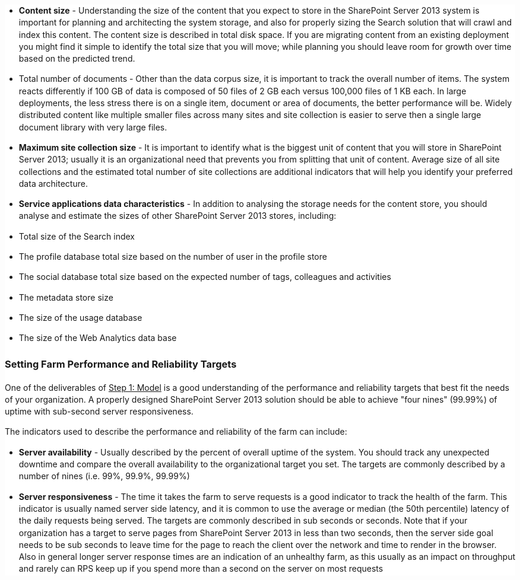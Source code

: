    
- **Content size** - Understanding the size of the content that you expect to store in the SharePoint Server 2013 system is important for planning and architecting the system storage, and also for properly sizing the Search solution that will crawl and index this content. The content size is described in total disk space. If you are migrating content from an existing deployment you might find it simple to identify the total size that you will move; while planning you should leave room for growth over time based on the predicted trend. 
    
- Total number of documents - Other than the data corpus size, it is important to track the overall number of items. The system reacts differently if 100 GB of data is composed of 50 files of 2 GB each versus 100,000 files of 1 KB each. In large deployments, the less stress there is on a single item, document or area of documents, the better performance will be. Widely distributed content like multiple smaller files across many sites and site collection is easier to serve then a single large document library with very large files. 
    
- **Maximum site collection size** - It is important to identify what is the biggest unit of content that you will store in SharePoint Server 2013; usually it is an organizational need that prevents you from splitting that unit of content. Average size of all site collections and the estimated total number of site collections are additional indicators that will help you identify your preferred data architecture. 
    
- **Service applications data characteristics** - In addition to analysing the storage needs for the content store, you should analyse and estimate the sizes of other SharePoint Server 2013 stores, including: 
    
- Total size of the Search index
    
- The profile database total size based on the number of user in the profile store
    
- The social database total size based on the expected number of tags, colleagues and activities
    
- The metadata store size
    
- The size of the usage database
    
- The size of the Web Analytics data base
    
### Setting Farm Performance and Reliability Targets

One of the deliverables of [Step 1: Model](capacity-planning.md#step1) is a good understanding of the performance and reliability targets that best fit the needs of your organization. A properly designed SharePoint Server 2013 solution should be able to achieve "four nines" (99.99%) of uptime with sub-second server responsiveness. 
  
The indicators used to describe the performance and reliability of the farm can include:
  
- **Server availability** - Usually described by the percent of overall uptime of the system. You should track any unexpected downtime and compare the overall availability to the organizational target you set. The targets are commonly described by a number of nines (i.e. 99%, 99.9%, 99.99%) 
    
- **Server responsiveness** - The time it takes the farm to serve requests is a good indicator to track the health of the farm. This indicator is usually named server side latency, and it is common to use the average or median (the 50th percentile) latency of the daily requests being served. The targets are commonly described in sub seconds or seconds. Note that if your organization has a target to serve pages from SharePoint Server 2013 in less than two seconds, then the server side goal needs to be sub seconds to leave time for the page to reach the client over the network and time to render in the browser. Also in general longer server response times are an indication of an unhealthy farm, as this usually as an impact on throughput and rarely can RPS keep up if you spend more than a second on the server on most requests 
    